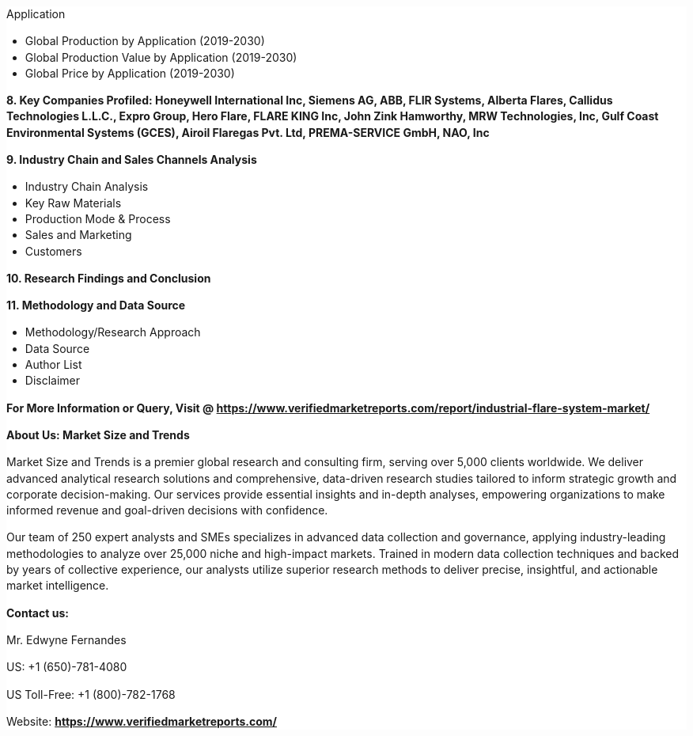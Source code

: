 Application</strong></p><ul><li>Global Production by Application (2019-2030)</li><li>Global Production Value by Application (2019-2030)</li><li>Global Price by Application (2019-2030)</li></ul><p><strong>8. Key Companies Profiled: Honeywell International Inc, Siemens AG, ABB, FLIR Systems, Alberta Flares, Callidus Technologies L.L.C., Expro Group, Hero Flare, FLARE KING Inc, John Zink Hamworthy, MRW Technologies, Inc, Gulf Coast Environmental Systems (GCES), Airoil Flaregas Pvt. Ltd, PREMA-SERVICE GmbH, NAO, Inc</strong></p><p><strong>9. Industry Chain and Sales Channels Analysis</strong></p><ul><li>Industry Chain Analysis</li><li>Key Raw Materials</li><li>Production Mode &amp; Process</li><li>Sales and Marketing</li><li>Customers</li></ul><p><strong>10. Research Findings and Conclusion</strong></p><p><strong>11. Methodology and Data Source</strong></p><ul><li>Methodology/Research Approach</li><li>Data Source</li><li>Author List</li><li>Disclaimer</li></ul></p><p><strong>For More Information or Query, Visit @ <a href="https://www.verifiedmarketreports.com/report/industrial-flare-system-market/">https://www.verifiedmarketreports.com/report/industrial-flare-system-market/</a></strong></p><p><strong>About Us: Market Size and Trends</strong></p><p>Market Size and Trends is a premier global research and consulting firm, serving over 5,000 clients worldwide. We deliver advanced analytical research solutions and comprehensive, data-driven research studies tailored to inform strategic growth and corporate decision-making. Our services provide essential insights and in-depth analyses, empowering organizations to make informed revenue and goal-driven decisions with confidence.</p><p>Our team of 250 expert analysts and SMEs specializes in advanced data collection and governance, applying industry-leading methodologies to analyze over 25,000 niche and high-impact markets. Trained in modern data collection techniques and backed by years of collective experience, our analysts utilize superior research methods to deliver precise, insightful, and actionable market intelligence.</p><p><strong>Contact us:</strong></p><p>Mr. Edwyne Fernandes</p><p>US: +1 (650)-781-4080</p><p>US Toll-Free: +1 (800)-782-1768</p><p>Website: <strong><a href="https://www.verifiedmarketreports.com/">https://www.verifiedmarketreports.com/</a></strong></p>
